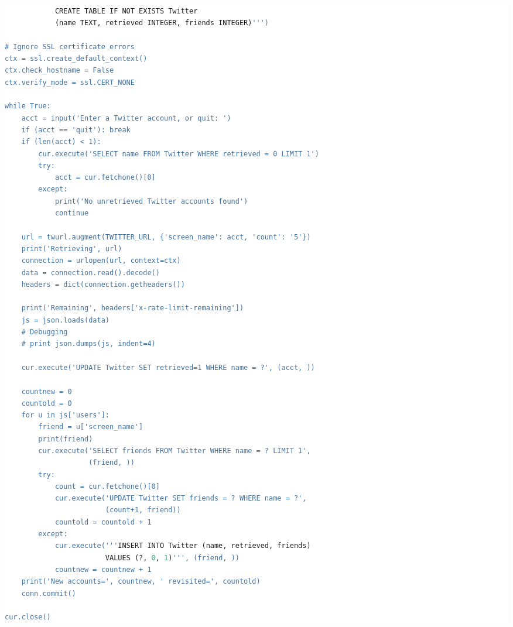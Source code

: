 ```python
            CREATE TABLE IF NOT EXISTS Twitter
            (name TEXT, retrieved INTEGER, friends INTEGER)''')

# Ignore SSL certificate errors
ctx = ssl.create_default_context()
ctx.check_hostname = False
ctx.verify_mode = ssl.CERT_NONE

while True:
    acct = input('Enter a Twitter account, or quit: ')
    if (acct == 'quit'): break
    if (len(acct) < 1):
        cur.execute('SELECT name FROM Twitter WHERE retrieved = 0 LIMIT 1')
        try:
            acct = cur.fetchone()[0]
        except:
            print('No unretrieved Twitter accounts found')
            continue

    url = twurl.augment(TWITTER_URL, {'screen_name': acct, 'count': '5'})
    print('Retrieving', url)
    connection = urlopen(url, context=ctx)
    data = connection.read().decode()
    headers = dict(connection.getheaders())

    print('Remaining', headers['x-rate-limit-remaining'])
    js = json.loads(data)
    # Debugging
    # print json.dumps(js, indent=4)

    cur.execute('UPDATE Twitter SET retrieved=1 WHERE name = ?', (acct, ))

    countnew = 0
    countold = 0
    for u in js['users']:
        friend = u['screen_name']
        print(friend)
        cur.execute('SELECT friends FROM Twitter WHERE name = ? LIMIT 1',
                    (friend, ))
        try:
            count = cur.fetchone()[0]
            cur.execute('UPDATE Twitter SET friends = ? WHERE name = ?',
                        (count+1, friend))
            countold = countold + 1
        except:
            cur.execute('''INSERT INTO Twitter (name, retrieved, friends)
                        VALUES (?, 0, 1)''', (friend, ))
            countnew = countnew + 1
    print('New accounts=', countnew, ' revisited=', countold)
    conn.commit()

cur.close()
```
